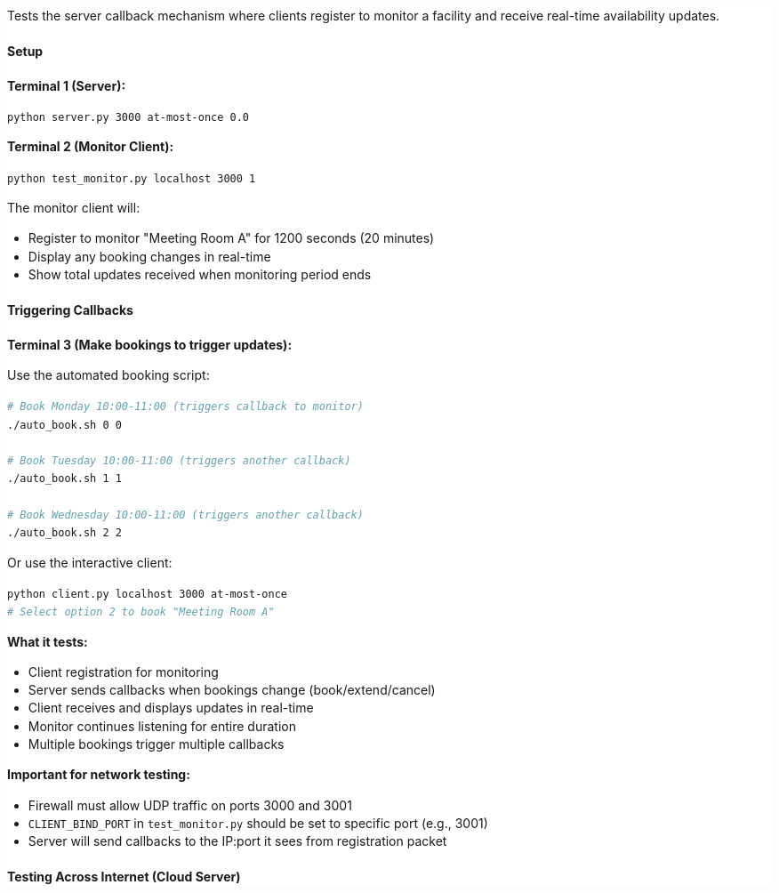 Tests the server callback mechanism where clients register to monitor a facility and receive real-time availability updates.

#### Setup

**Terminal 1 (Server):**
```bash
python server.py 3000 at-most-once 0.0
```

**Terminal 2 (Monitor Client):**
```bash
python test_monitor.py localhost 3000 1
```

The monitor client will:
- Register to monitor "Meeting Room A" for 1200 seconds (20 minutes)
- Display any booking changes in real-time
- Show total updates received when monitoring period ends

#### Triggering Callbacks

**Terminal 3 (Make bookings to trigger updates):**

Use the automated booking script:
```bash
# Book Monday 10:00-11:00 (triggers callback to monitor)
./auto_book.sh 0 0

# Book Tuesday 10:00-11:00 (triggers another callback)
./auto_book.sh 1 1

# Book Wednesday 10:00-11:00 (triggers another callback)
./auto_book.sh 2 2
```

Or use the interactive client:
```bash
python client.py localhost 3000 at-most-once
# Select option 2 to book "Meeting Room A"
```

**What it tests:**
- Client registration for monitoring
- Server sends callbacks when bookings change (book/extend/cancel)
- Client receives and displays updates in real-time
- Monitor continues listening for entire duration
- Multiple bookings trigger multiple callbacks


**Important for network testing:**
- Firewall must allow UDP traffic on ports 3000 and 3001
- `CLIENT_BIND_PORT` in `test_monitor.py` should be set to specific port (e.g., 3001)
- Server will send callbacks to the IP:port it sees from registration packet

#### Testing Across Internet (Cloud Server)
